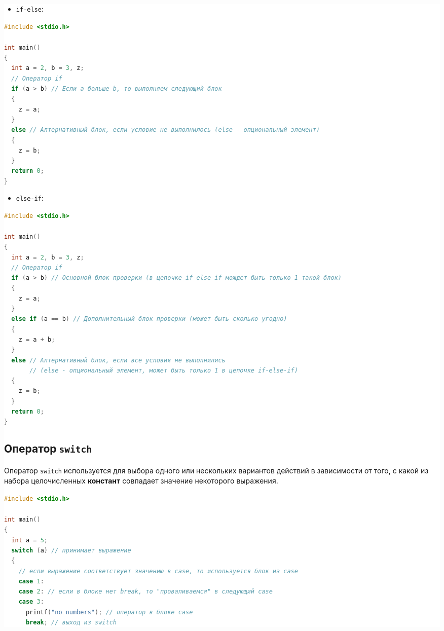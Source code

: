 - `if-else`:

```c
#include <stdio.h>

int main()
{
  int a = 2, b = 3, z;
  // Оператор if
  if (a > b) // Если a больше b, то выполняем следующий блок
  {
    z = a;
  }
  else // Алтернативный блок, если условие не выполнилось (else - опциональный элемент)
  {
    z = b;
  }
  return 0;
}
```

- `else-if`:

```c
#include <stdio.h>

int main()
{
  int a = 2, b = 3, z;
  // Оператор if
  if (a > b) // Основной блок проверки (в цепочке if-else-if мождет быть только 1 такой блок)
  {
    z = a;
  }
  else if (a == b) // Дополнительный блок проверки (может быть сколько угодно)
  {
    z = a + b;
  }
  else // Алтернативный блок, если все условия не выполнились
       // (else - опциональный элемент, может быть только 1 в цепочке if-else-if)
  {
    z = b;
  }
  return 0;
}
```

## Оператор `switch`

Оператор `switch` используется для выбора одного или нескольких вариантов действий в зависимости от того, с какой из набора целочисленных **констант** совпадает значение некоторого выражения.

```c
#include <stdio.h>

int main()
{
  int a = 5;
  switch (a) // принимает выражение
  {
    // если выражение соответствует значению в case, то используется блок из case
    case 1: 
    case 2: // если в блоке нет break, то "проваливаемся" в следующий case
    case 3:
      printf("no numbers"); // оператор в блоке case
      break; // выход из switch
```